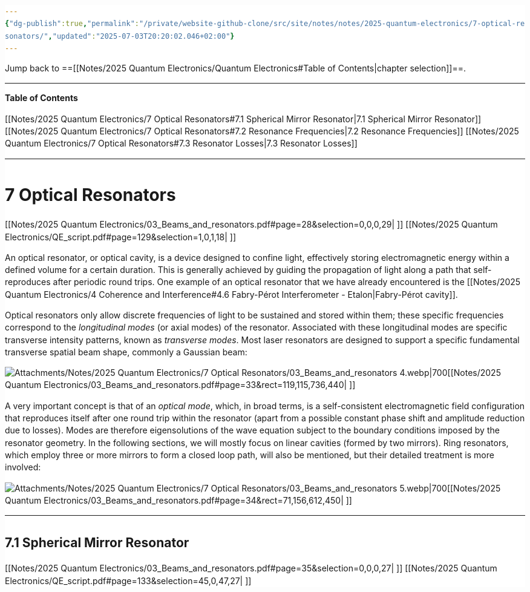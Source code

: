 ```yaml
---
{"dg-publish":true,"permalink":"/private/website-github-clone/src/site/notes/notes/2025-quantum-electronics/7-optical-resonators/","updated":"2025-07-03T20:20:02.046+02:00"}
---
```



Jump back to ==[[Notes/2025 Quantum Electronics/Quantum Electronics#Table of Contents\|chapter selection]]==.

---
**Table of Contents**

[[Notes/2025 Quantum Electronics/7 Optical Resonators#7.1 Spherical Mirror Resonator\|7.1 Spherical Mirror Resonator]]
[[Notes/2025 Quantum Electronics/7 Optical Resonators#7.2 Resonance Frequencies\|7.2 Resonance Frequencies]]
[[Notes/2025 Quantum Electronics/7 Optical Resonators#7.3 Resonator Losses\|7.3 Resonator Losses]]

---
# 7 Optical Resonators
[[Notes/2025 Quantum Electronics/03_Beams_and_resonators.pdf#page=28&selection=0,0,0,29| ]] [[Notes/2025 Quantum Electronics/QE_script.pdf#page=129&selection=1,0,1,18| ]]

An optical resonator, or optical cavity, is a device designed to confine light, effectively storing electromagnetic energy within a defined volume for a certain duration. This is generally achieved by guiding the propagation of light along a path that self-reproduces after periodic round trips. One example of an optical resonator that we have already encountered is the [[Notes/2025 Quantum Electronics/4 Coherence and Interference#4.6 Fabry-Pérot Interferometer - Etalon\|Fabry-Pérot cavity]].

Optical resonators only allow discrete frequencies of light to be sustained and stored within them; these specific frequencies correspond to the _longitudinal modes_ (or axial modes) of the resonator. Associated with these longitudinal modes are specific transverse intensity patterns, known as _transverse modes_. Most laser resonators are designed to support a specific fundamental transverse spatial beam shape, commonly a Gaussian beam:

![Attachments/Notes/2025 Quantum Electronics/7 Optical Resonators/03_Beams_and_resonators 4.webp|700](/img/user/Attachments/Notes/2025%20Quantum%20Electronics/7%20Optical%20Resonators/03_Beams_and_resonators%204.webp)[[Notes/2025 Quantum Electronics/03_Beams_and_resonators.pdf#page=33&rect=119,115,736,440| ]]

A very important concept is that of an _optical mode_, which, in broad terms, is a self-consistent electromagnetic field configuration that reproduces itself after one round trip within the resonator (apart from a possible constant phase shift and amplitude reduction due to losses). Modes are therefore eigensolutions of the wave equation subject to the boundary conditions imposed by the resonator geometry. In the following sections, we will mostly focus on linear cavities (formed by two mirrors). Ring resonators, which employ three or more mirrors to form a closed loop path, will also be mentioned, but their detailed treatment is more involved:

![Attachments/Notes/2025 Quantum Electronics/7 Optical Resonators/03_Beams_and_resonators 5.webp|700](/img/user/Attachments/Notes/2025%20Quantum%20Electronics/7%20Optical%20Resonators/03_Beams_and_resonators%205.webp)[[Notes/2025 Quantum Electronics/03_Beams_and_resonators.pdf#page=34&rect=71,156,612,450| ]]

---
## 7.1 Spherical Mirror Resonator
[[Notes/2025 Quantum Electronics/03_Beams_and_resonators.pdf#page=35&selection=0,0,0,27| ]] [[Notes/2025 Quantum Electronics/QE_script.pdf#page=133&selection=45,0,47,27| ]]
